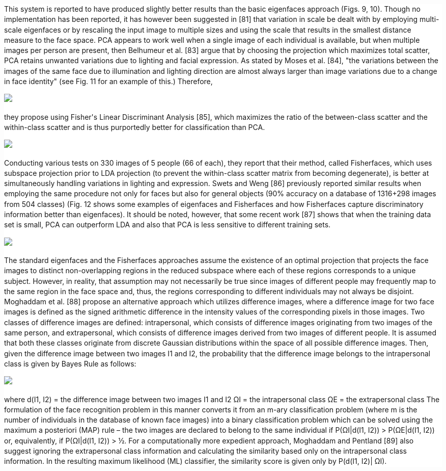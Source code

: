 This system is reported to have produced slightly better results than the basic eigenfaces approach (Figs. 9, 10). Though no implementation has been reported, it has however been suggested in [81] that variation in scale be dealt with by employing multi-scale eigenfaces or by rescaling the input image to multiple sizes and using the scale that results in the smallest distance measure to the face space. PCA appears to work well when a single image of each individual is available, but when multiple images per person are present, then Belhumeur et al. [83] argue that by choosing the projection which maximizes total scatter, PCA retains unwanted variations due to lighting and facial expression. As stated by Moses et al. [84], "the variations between the images of the same face due to illumination and lighting direction are almost always larger than image variations due to a change in face identity" (see Fig. 11 for an example of this.) Therefore,

![](RackMultipart20220907-1-zw88i7_html_1d450b3be6f153be.png)

they propose using Fisher's Linear Discriminant Analysis [85], which maximizes the ratio of the between-class scatter and the within-class scatter and is thus purportedly better for classification than PCA.

![](RackMultipart20220907-1-zw88i7_html_2e4861e8f02e162c.png)

Conducting various tests on 330 images of 5 people (66 of each), they report that their method, called Fisherfaces, which uses subspace projection prior to LDA projection (to prevent the within-class scatter matrix from becoming degenerate), is better at simultaneously handling variations in lighting and expression. Swets and Weng [86] previously reported similar results when employing the same procedure not only for faces but also for general objects (90% accuracy on a database of 1316+298 images from 504 classes) (Fig. 12 shows some examples of eigenfaces and Fisherfaces and how Fisherfaces capture discriminatory information better than eigenfaces). It should be noted, however, that some recent work [87] shows that when the training data set is small, PCA can outperform LDA and also that PCA is less sensitive to different training sets.

![](RackMultipart20220907-1-zw88i7_html_7d8e4bb3bdbfe854.png)

The standard eigenfaces and the Fisherfaces approaches assume the existence of an optimal projection that projects the face images to distinct non-overlapping regions in the reduced subspace where each of these regions corresponds to a unique subject. However, in reality, that assumption may not necessarily be true since images of different people may frequently map to the same region in the face space and, thus, the regions corresponding to different individuals may not always be disjoint. Moghaddam et al. [88] propose an alternative approach which utilizes difference images, where a difference image for two face images is defined as the signed arithmetic difference in the intensity values of the corresponding pixels in those images. Two classes of difference images are defined: intrapersonal, which consists of difference images originating from two images of the same person, and extrapersonal, which consists of difference images derived from two images of different people. It is assumed that both these classes originate from discrete Gaussian distributions within the space of all possible difference images. Then, given the difference image between two images I1 and I2, the probability that the difference image belongs to the intrapersonal class is given by Bayes Rule as follows:

![](RackMultipart20220907-1-zw88i7_html_46363e25a3ae5121.png)

where d(I1, I2) = the difference image between two images I1 and I2 ΩI = the intrapersonal class ΩE = the extrapersonal class The formulation of the face recognition problem in this manner converts it from an m-ary classification problem (where m is the number of individuals in the database of known face images) into a binary classification problem which can be solved using the maximum a posteriori (MAP) rule – the two images are declared to belong to the same individual if P(ΩI|d(I1, I2)) \> P(ΩE|d(I1, I2)) or, equivalently, if P(ΩI|d(I1, I2)) \> ½. For a computationally more expedient approach, Moghaddam and Pentland [89] also suggest ignoring the extrapersonal class information and calculating the similarity based only on the intrapersonal class information. In the resulting maximum likelihood (ML) classifier, the similarity score is given only by P(d(I1, I2)| ΩI).
